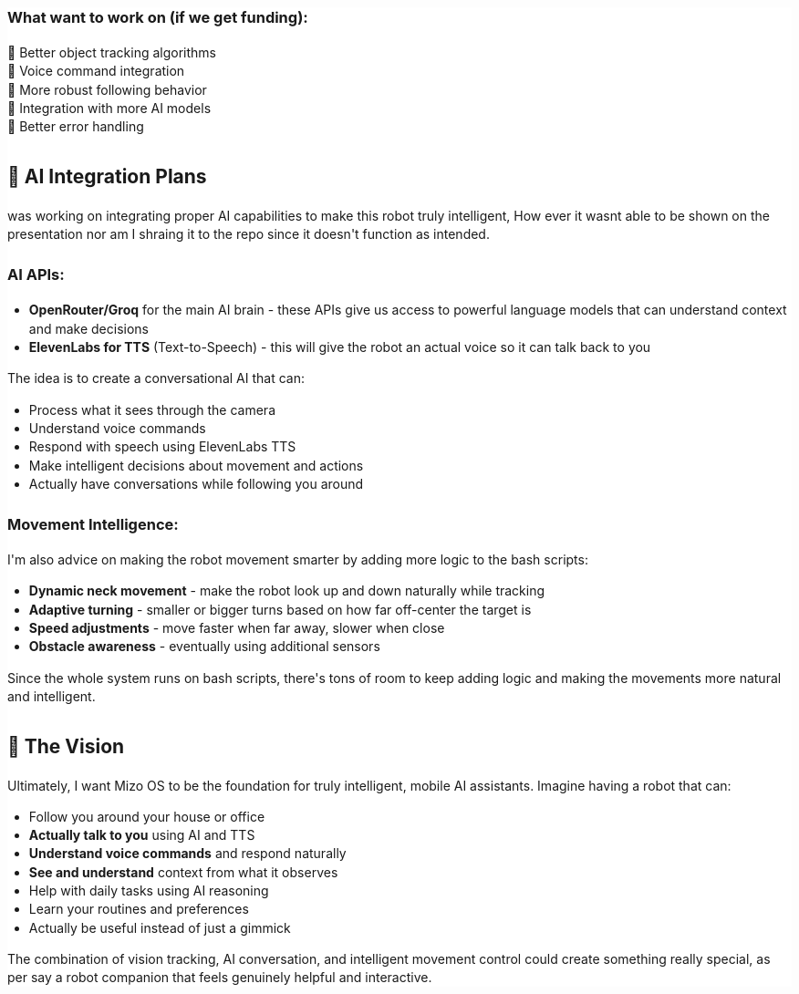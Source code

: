 ### What want to work on (if we get funding):
🔄 Better object tracking algorithms  
🔄 Voice command integration  
🔄 More robust following behavior  
🔄 Integration with more AI models  
🔄 Better error handling  


## 🧠 AI Integration Plans

was working on integrating proper AI capabilities to make this robot truly intelligent, How ever it wasnt able to be shown on the presentation nor am I shraing it to the repo since it doesn't function as intended. 

### AI APIs:
- **OpenRouter/Groq** for the main AI brain - these APIs give us access to powerful language models that can understand context and make decisions
- **ElevenLabs for TTS** (Text-to-Speech) - this will give the robot an actual voice so it can talk back to you

The idea is to create a conversational AI that can:
- Process what it sees through the camera
- Understand voice commands
- Respond with speech using ElevenLabs TTS
- Make intelligent decisions about movement and actions
- Actually have conversations while following you around

### Movement Intelligence:
I'm also advice on making the robot movement smarter by adding more logic to the bash scripts:
- **Dynamic neck movement** - make the robot look up and down naturally while tracking
- **Adaptive turning** - smaller or bigger turns based on how far off-center the target is
- **Speed adjustments** - move faster when far away, slower when close
- **Obstacle awareness** - eventually using additional sensors

Since the whole system runs on bash scripts, there's tons of room to keep adding logic and making the movements more natural and intelligent.

## 💭 The Vision

Ultimately, I want Mizo OS to be the foundation for truly intelligent, mobile AI assistants. Imagine having a robot that can:
- Follow you around your house or office
- **Actually talk to you** using AI and TTS
- **Understand voice commands** and respond naturally  
- **See and understand** context from what it observes
- Help with daily tasks using AI reasoning
- Learn your routines and preferences
- Actually be useful instead of just a gimmick

The combination of vision tracking, AI conversation, and intelligent movement control could create something really special, as per say a robot companion that feels genuinely helpful and interactive.

